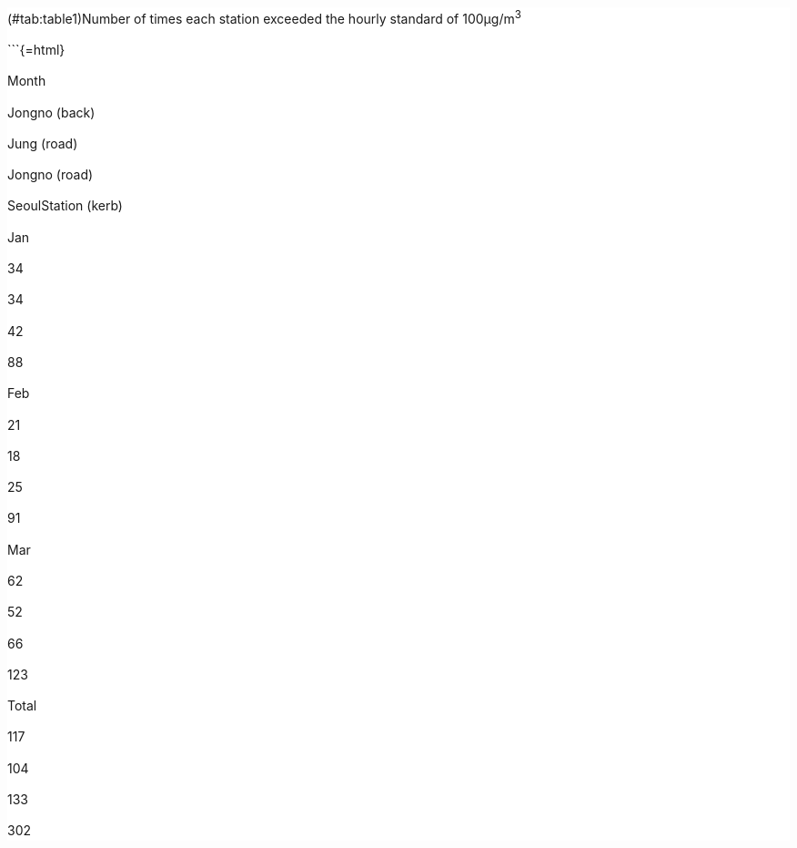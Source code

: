 ```{=html}
```
<caption class="">

(\#tab:table1)Number of times each station exceeded the hourly standard of 100µg/m<sup>3</sup>

</caption>
```{=html}
<thead><tr style="overflow-wrap:break-word;"><td class="cl-d0abde71"><p class="cl-d0abc4ba"><span class="cl-d0abbaec">Month</span></p></td><td class="cl-d0abde70"><p class="cl-d0abc4bb"><span class="cl-d0abbaec">Jongno (back)</span></p></td><td class="cl-d0abde70"><p class="cl-d0abc4bb"><span class="cl-d0abbaec">Jung (road)</span></p></td><td class="cl-d0abde70"><p class="cl-d0abc4bb"><span class="cl-d0abbaec">Jongno (road)</span></p></td><td class="cl-d0abde70"><p class="cl-d0abc4bb"><span class="cl-d0abbaec">SeoulStation (kerb)</span></p></td></tr></thead><tbody><tr style="overflow-wrap:break-word;"><td class="cl-d0abde65"><p class="cl-d0abc4ba"><span class="cl-d0abbaec">Jan</span></p></td><td class="cl-d0abde64"><p class="cl-d0abc4bb"><span class="cl-d0abbaec">34</span></p></td><td class="cl-d0abde64"><p class="cl-d0abc4bb"><span class="cl-d0abbaec">34</span></p></td><td class="cl-d0abde64"><p class="cl-d0abc4bb"><span class="cl-d0abbaec">42</span></p></td><td class="cl-d0abde64"><p class="cl-d0abc4bb"><span class="cl-d0abbaec">88</span></p></td></tr><tr style="overflow-wrap:break-word;"><td class="cl-d0abde65"><p class="cl-d0abc4ba"><span class="cl-d0abbaec">Feb</span></p></td><td class="cl-d0abde64"><p class="cl-d0abc4bb"><span class="cl-d0abbaec">21</span></p></td><td class="cl-d0abde64"><p class="cl-d0abc4bb"><span class="cl-d0abbaec">18</span></p></td><td class="cl-d0abde64"><p class="cl-d0abc4bb"><span class="cl-d0abbaec">25</span></p></td><td class="cl-d0abde64"><p class="cl-d0abc4bb"><span class="cl-d0abbaec">91</span></p></td></tr><tr style="overflow-wrap:break-word;"><td class="cl-d0abde65"><p class="cl-d0abc4ba"><span class="cl-d0abbaec">Mar</span></p></td><td class="cl-d0abde64"><p class="cl-d0abc4bb"><span class="cl-d0abbaec">62</span></p></td><td class="cl-d0abde64"><p class="cl-d0abc4bb"><span class="cl-d0abbaec">52</span></p></td><td class="cl-d0abde64"><p class="cl-d0abc4bb"><span class="cl-d0abbaec">66</span></p></td><td class="cl-d0abde64"><p class="cl-d0abc4bb"><span class="cl-d0abbaec">123</span></p></td></tr><tr style="overflow-wrap:break-word;"><td class="cl-d0abde6f"><p class="cl-d0abc4ba"><span class="cl-d0abbaec">Total</span></p></td><td class="cl-d0abde6e"><p class="cl-d0abc4bb"><span class="cl-d0abbaec">117</span></p></td><td class="cl-d0abde6e"><p class="cl-d0abc4bb"><span class="cl-d0abbaec">104</span></p></td><td class="cl-d0abde6e"><p class="cl-d0abc4bb"><span class="cl-d0abbaec">133</span></p></td><td class="cl-d0abde6e"><p class="cl-d0abc4bb"><span class="cl-d0abbaec">302</span></p></td></tr></tbody></table></div></template>
<div class="flextable-shadow-host" id="ca514513-02f9-467c-8631-76a2cb3d0e84"></div>
<script>
var dest = document.getElementById("ca514513-02f9-467c-8631-76a2cb3d0e84");
var template = document.getElementById("635b2cf2-5b96-486d-8e5d-e51415055c24");
var caption = template.content.querySelector("caption");
if(caption) {
  caption.style.cssText = "display:block;text-align:center;";
  var newcapt = document.createElement("p");
  newcapt.appendChild(caption)
  dest.parentNode.insertBefore(newcapt, dest.previousSibling);
}
var fantome = dest.attachShadow({mode: 'open'});
var templateContent = template.content;
fantome.appendChild(templateContent);
</script>

```

